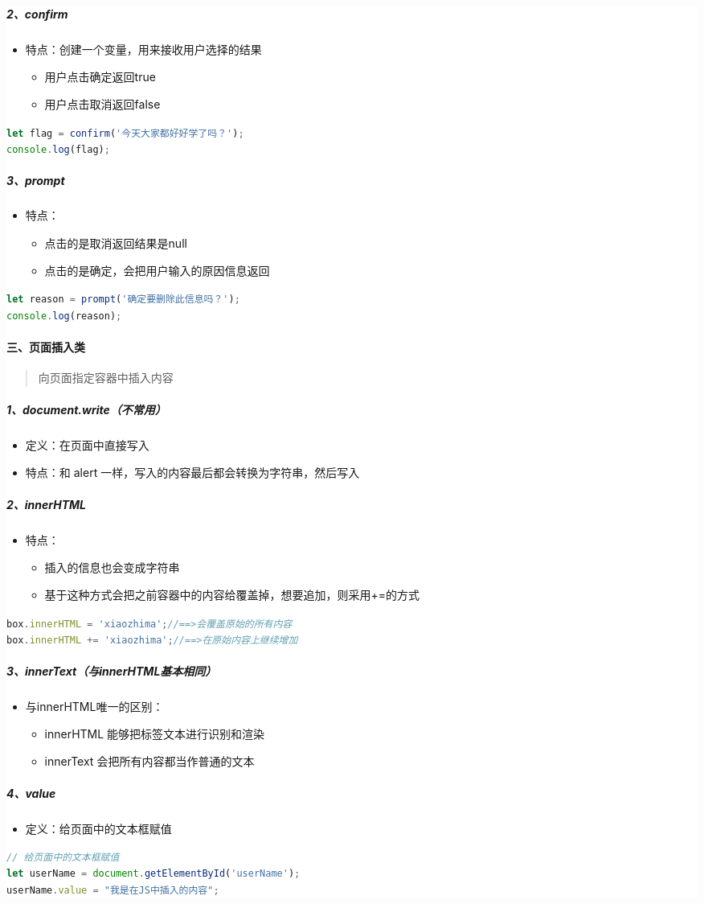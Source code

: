 ##### 2、confirm

- 特点：创建一个变量，用来接收用户选择的结果
    
    - 用户点击确定返回true
    
    - 用户点击取消返回false

```js
let flag = confirm('今天大家都好好学了吗？');
console.log(flag);
```

##### 3、prompt

- 特点：
    
    - 点击的是取消返回结果是null
    
    - 点击的是确定，会把用户输入的原因信息返回

```js
let reason = prompt('确定要删除此信息吗？');
console.log(reason);
```

#### 三、页面插入类

> 向页面指定容器中插入内容

##### 1、document.write（不常用）

- 定义：在页面中直接写入

- 特点：和 alert 一样，写入的内容最后都会转换为字符串，然后写入

##### 2、innerHTML

- 特点：

    - 插入的信息也会变成字符串

    - 基于这种方式会把之前容器中的内容给覆盖掉，想要追加，则采用+=的方式

```js
box.innerHTML = 'xiaozhima';//==>会覆盖原始的所有内容
box.innerHTML += 'xiaozhima';//==>在原始内容上继续增加
```

##### 3、innerText（与innerHTML基本相同）

- 与innerHTML唯一的区别：

    - innerHTML 能够把标签文本进行识别和渲染

    - innerText 会把所有内容都当作普通的文本

##### 4、value

- 定义：给页面中的文本框赋值

```js
// 给页面中的文本框赋值
let userName = document.getElementById('userName');
userName.value = "我是在JS中插入的内容";
```
